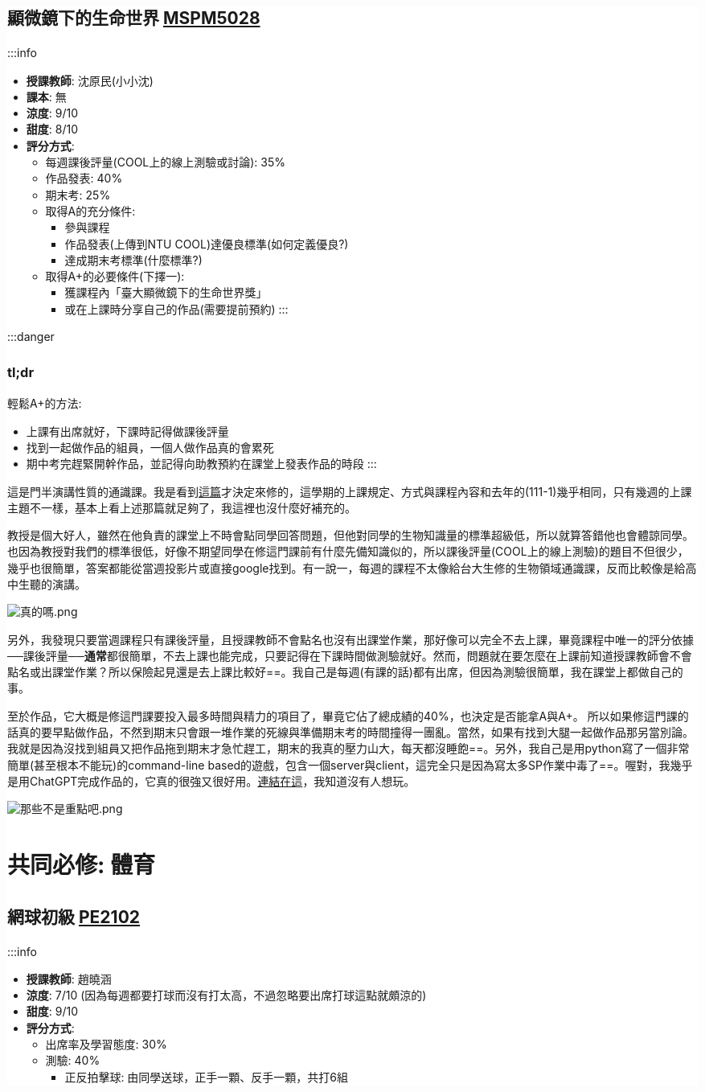 ## 顯微鏡下的生命世界 [MSPM5028](https://nol.ntu.edu.tw/nol/coursesearch/print_table.php?course_id=645%20U1260&class=&dpt_code=0000&ser_no=11064&semester=112-1)
:::info
+ **授課教師**: 沈原民(小小沈)
+ **課本**: 無
+ **涼度**: $9/10$ 
+ **甜度**: $8/10$
+ **評分方式**: 
    + 每週課後評量(COOL上的線上測驗或討論): $35\%$
    + 作品發表: $40\%$
    + 期末考: $25\%$
    + 取得A的充分條件:
        + 參與課程
        + 作品發表(上傳到NTU COOL)達優良標準(如何定義優良?)
        + 達成期末考標準(什麼標準?)
    + 取得A+的必要條件(下擇一):
        + 獲課程內「臺大顯微鏡下的生命世界獎」
        + 或在上課時分享自己的作品(需要提前預約)
:::

:::danger
### tl;dr
輕鬆A+的方法:
+ 上課有出席就好，下課時記得做課後評量
+ 找到一起做作品的組員，一個人做作品真的會累死
+ 期中考完趕緊開幹作品，並記得向助教預約在課堂上發表作品的時段
:::

這是門半演講性質的通識課。我是看到[這篇](https://yunxiurz.github.io/posts/%E5%8F%B0%E5%A4%A7%E8%B3%87%E5%B7%A5%E5%A4%A7%E4%B8%80%E4%B8%8A%E4%BF%AE%E8%AA%B2%E5%BF%83%E5%BE%97/#%E9%A1%AF%E5%BE%AE%E9%8F%A1%E4%B8%8B%E7%9A%84%E7%94%9F%E5%91%BD%E4%B8%96%E7%95%8C)才決定來修的，這學期的上課規定、方式與課程內容和去年的(111-1)幾乎相同，只有幾週的上課主題不一樣，基本上看上述那篇就足夠了，我這裡也沒什麼好補充的。

教授是個大好人，雖然在他負責的課堂上不時會點同學回答問題，但他對同學的生物知識量的標準超級低，所以就算答錯他也會體諒同學。也因為教授對我們的標準很低，好像不期望同學在修這門課前有什麼先備知識似的，所以課後評量(COOL上的線上測驗)的題目不但很少，幾乎也很簡單，答案都能從當週投影片或直接google找到。有一說一，每週的課程不太像給台大生修的生物領域通識課，反而比較像是給高中生聽的演講。

<img src="{% asset_path 真的嗎.png %}" alt="真的嗎.png" class=mygo>

另外，我發現只要當週課程只有課後評量，且授課教師不會點名也沒有出課堂作業，那好像可以完全不去上課，畢竟課程中唯一的評分依據──課後評量──**通常**都很簡單，不去上課也能完成，只要記得在下課時間做測驗就好。然而，問題就在要怎麼在上課前知道授課教師會不會點名或出課堂作業？所以保險起見還是去上課比較好==。我自己是每週(有課的話)都有出席，但因為測驗很簡單，我在課堂上都做自己的事。

至於作品，它大概是修這門課要投入最多時間與精力的項目了，畢竟它佔了總成績的$40\%$，也決定是否能拿A與A+。 所以如果修這門課的話真的要早點做作品，不然到期末只會跟一堆作業的死線與準備期末考的時間撞得一團亂。當然，如果有找到大腿一起做作品那另當別論。我就是因為沒找到組員又把作品拖到期末才急忙趕工，期末的我真的壓力山大，每天都沒睡飽==。另外，我自己是用python寫了一個非常簡單(甚至根本不能玩)的command-line based的遊戲，包含一個server與client，這完全只是因為寫太多SP作業中毒了==。喔對，我幾乎是用ChatGPT完成作品的，它真的很強又很好用。[連結在這](https://github.com/Forever-CodingNoob/a-fungus-infection-game)，我知道沒有人想玩。

<img src="{% asset_path 那些不是重點吧.png %}" alt="那些不是重點吧.png" class=mygo>

# 共同必修: 體育
## 網球初級 [PE2102](https://nol.ntu.edu.tw/nol/coursesearch/print_table.php?course_id=002%2051260&class=73&dpt_code=T010&ser_no=97140&semester=112-1)
:::info
+ **授課教師**: 趙曉涵 
+ **涼度**: $7/10$ (因為每週都要打球而沒有打太高，不過忽略要出席打球這點就頗涼的)
+ **甜度**: $9/10$
+ **評分方式**: 
    + 出席率及學習態度: $30\%$
    + 測驗: $40\%$
        + 正反拍擊球: 由同學送球，正手一顆、反手一顆，共打6組
